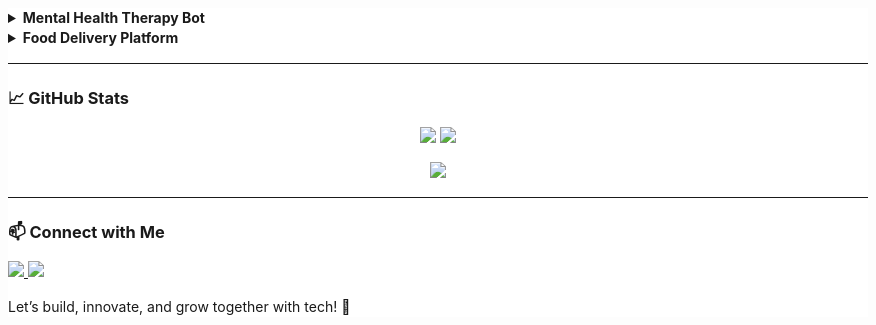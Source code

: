 <details><summary><strong>Mental Health Therapy Bot</strong></summary></details>

<details><summary><strong>Food Delivery Platform</strong></summary></details>


---

### 📈 GitHub Stats

<p align="center">
  <img src="https://github-readme-stats.vercel.app/api?username=Abhi-0930&show_icons=true&theme=tokyonight&rank_icon=github" width="45%" />
  <img src="https://github-readme-stats.vercel.app/api/top-langs/?username=Abhi-0930&layout=compact&theme=tokyonight" width="45%" />
</p>

<p align="center">
  <img src="https://github-readme-streak-stats.herokuapp.com/?user=Abhi-0930&theme=tokyonight" width="90%" />
</p>



---

### 📫 Connect with Me

<p>
  <a href="mailto:abhishek.j3094@gmail.com">
    <img src="https://img.shields.io/badge/-Gmail-D14836?style=for-the-badge&logo=gmail&logoColor=white" />
  </a>
  <a href="https://www.linkedin.com/in/abhishek-jujjuvarapu-556899276">
    <img src="https://img.shields.io/badge/-LinkedIn-0A66C2?style=for-the-badge&logo=linkedin&logoColor=white" />
  </a>
</p>

<p>Let’s build, innovate, and grow together with tech! 🤝</p>
